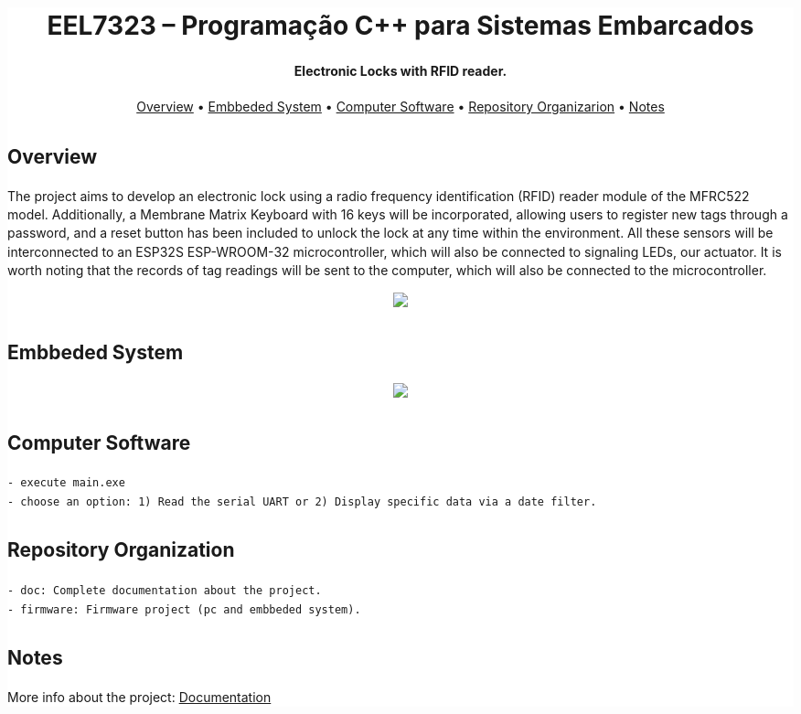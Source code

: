 <h1 align="center">
	EEL7323 – Programação C++ para Sistemas Embarcados
	<br>
</h1>

<h4 align="center">Electronic Locks with RFID reader.</h4>

<p align="center">
  	<a href="#overview">Overview</a> •
	<a href="#embbeded-system">Embbeded System</a> •
	<a href="#computer-software">Computer Software</a> •
  	<a href="#repository-organization">Repository Organizarion</a> •
	<a href="#notes">Notes</a>
</p>

## Overview
The project aims to develop an electronic lock using a radio frequency identification (RFID) reader module of the MFRC522 model. Additionally, a Membrane Matrix Keyboard with 16 keys will be incorporated, allowing users to register new tags through a password, and a reset button has been included to unlock the lock at any time within the environment. All these sensors will be interconnected to an ESP32S ESP-WROOM-32 microcontroller, which will also be connected to signaling LEDs, our actuator. It is worth noting that the records of tag readings will be sent to the computer, which will also be connected to the microcontroller.

<p align="center">
	<img width="70%" src="https://github.com/rebeccaquintino/prog-embedded-system/projetoFinal/doc/figures/fluxograma.png">
</p>

## Embbeded System
<p align="center">
	<img width="70%" src="https://github.com/rebeccaquintino/prog-embedded-system/projetoFinal/doc/figures/diagrama_de_blocos.png">
</p>

## Computer Software
	- execute main.exe
	- choose an option: 1) Read the serial UART or 2) Display specific data via a date filter.
 
## Repository Organization
	- doc: Complete documentation about the project.
	- firmware: Firmware project (pc and embbeded system).
## Notes
More info about the project: [Documentation](https://github.com//rebeccaquintino/prog-embedded-system/projetoFinal/doc/Projeto_Final_Documentação.pdf)

